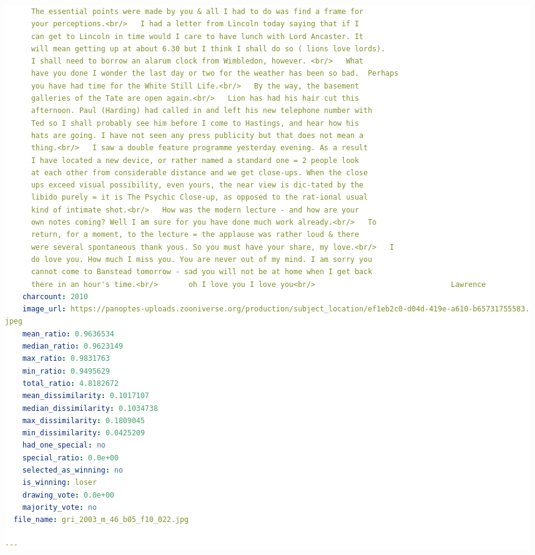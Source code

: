 ```yaml
      The essential points were made by you & all I had to do was find a frame for
      your perceptions.<br/>   I had a letter from Lincoln today saying that if I
      can get to Lincoln in time would I care to have lunch with Lord Ancaster. It
      will mean getting up at about 6.30 but I think I shall do so ( lions love lords).
      I shall need to borrow an alarum clock from Wimbledon, however. <br/>   What
      have you done I wonder the last day or two for the weather has been so bad.  Perhaps
      you have had time for the White Still Life.<br/>   By the way, the basement
      galleries of the Tate are open again.<br/>   Lion has had his hair cut this
      afternoon. Paul (Harding) had called in and left his new telephone number with
      Ted so I shall probably see him before I come to Hastings, and hear how his
      hats are going. I have not seen any press publicity but that does not mean a
      thing.<br/>   I saw a double feature programme yesterday evening. As a result
      I have located a new device, or rather named a standard one = 2 people look
      at each other from considerable distance and we get close-ups. When the close
      ups exceed visual possibility, even yours, the near view is dic-tated by the
      libido purely = it is The Psychic Close-up, as opposed to the rat-ional usual
      kind of intimate shot.<br/>   How was the modern lecture - and how are your
      own notes coming? Well I am sure for you have done much work already.<br/>   To
      return, for a moment, to the lecture = the applause was rather loud & there
      were several spontaneous thank yous. So you must have your share, my love.<br/>   I
      do love you. How much I miss you. You are never out of my mind. I am sorry you
      cannot come to Banstead tomorrow - sad you will not be at home when I get back
      there in an hour's time.<br/>       oh I love you I love you<br/>                               Lawrence
    charcount: 2010
    image_url: https://panoptes-uploads.zooniverse.org/production/subject_location/ef1eb2c0-d04d-419e-a610-b65731755583.jpeg
    mean_ratio: 0.9636534
    median_ratio: 0.9623149
    max_ratio: 0.9831763
    min_ratio: 0.9495629
    total_ratio: 4.8182672
    mean_dissimilarity: 0.1017107
    median_dissimilarity: 0.1034738
    max_dissimilarity: 0.1809045
    min_dissimilarity: 0.0425209
    had_one_special: no
    special_ratio: 0.0e+00
    selected_as_winning: no
    is_winning: loser
    drawing_vote: 0.0e+00
    majority_vote: no
  file_name: gri_2003_m_46_b05_f10_022.jpg

---
```

